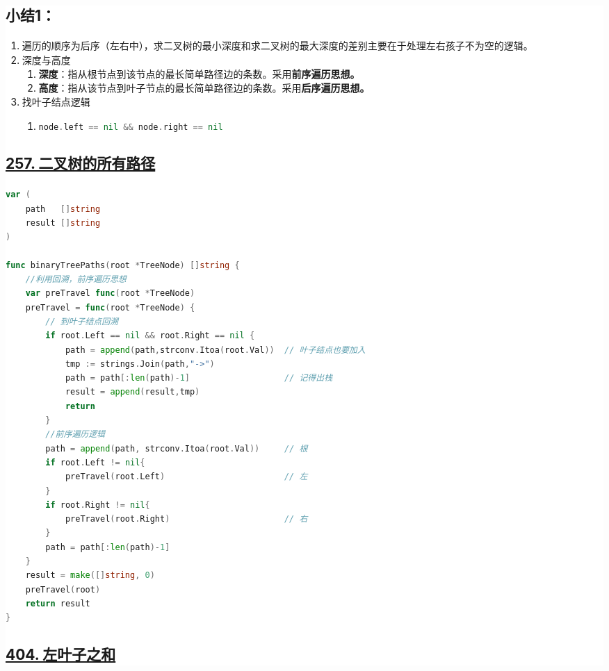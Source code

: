 ## 小结1：

1. 遍历的顺序为后序（左右中），求二叉树的最小深度和求二叉树的最大深度的差别主要在于处理左右孩子不为空的逻辑。
2. 深度与高度
   1. **深度**：指从根节点到该节点的最长简单路径边的条数。采用**前序遍历思想。**
   2. **高度**：指从该节点到叶子节点的最长简单路径边的条数。采用**后序遍历思想。**
3. 找叶子结点逻辑
   1. ```Go
      node.left == nil && node.right == nil
      ```

## [257. 二叉树的所有路径](https://leetcode.cn/problems/binary-tree-paths/)

```Go
var (
    path   []string
    result []string
)

func binaryTreePaths(root *TreeNode) []string {
    //利用回溯，前序遍历思想
    var preTravel func(root *TreeNode)
    preTravel = func(root *TreeNode) {
        // 到叶子结点回溯
        if root.Left == nil && root.Right == nil {
            path = append(path,strconv.Itoa(root.Val))  // 叶子结点也要加入
            tmp := strings.Join(path,"->")
            path = path[:len(path)-1]                   // 记得出栈
            result = append(result,tmp)
            return
        }
        //前序遍历逻辑
        path = append(path, strconv.Itoa(root.Val))     // 根
        if root.Left != nil{
            preTravel(root.Left)                        // 左
        }
        if root.Right != nil{
            preTravel(root.Right)                       // 右
        }
        path = path[:len(path)-1]
    }
    result = make([]string, 0)
    preTravel(root)
    return result
}
```

## [404. 左叶子之和](https://leetcode.cn/problems/sum-of-left-leaves/)
